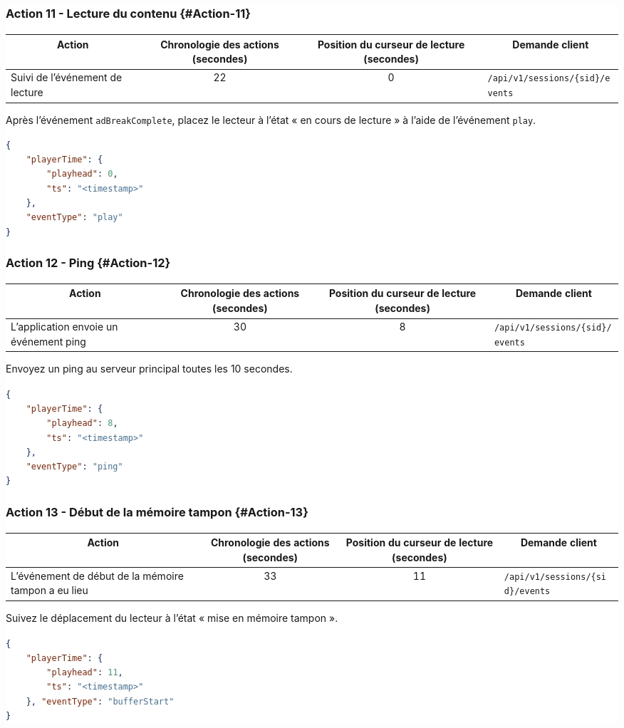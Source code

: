 ### Action 11 - Lecture du contenu {#Action-11}

| Action | Chronologie des actions (secondes) | Position du curseur de lecture (secondes) | Demande client |
| --- | :---: | :---: | --- |
| Suivi de l’événement de lecture | 22 | 0 | `/api/v1/sessions/{sid}/events` |

Après l’événement `adBreakComplete`, placez le lecteur à l’état « en cours de lecture » à l’aide de l’événement `play`.

```json
{
    "playerTime": {
        "playhead": 0,
        "ts": "<timestamp>"
    },
    "eventType": "play"
}
```

### Action 12 - Ping {#Action-12}

| Action | Chronologie des actions (secondes) | Position du curseur de lecture (secondes) | Demande client |
| --- | :---: | :---: | --- |
| L’application envoie un événement ping | 30 | 8 | `/api/v1/sessions/{sid}/events` |

Envoyez un ping au serveur principal toutes les 10 secondes.

```json
{
    "playerTime": {
        "playhead": 8,
        "ts": "<timestamp>"
    },
    "eventType": "ping"
}
```

### Action 13 - Début de la mémoire tampon {#Action-13}

| Action | Chronologie des actions (secondes) | Position du curseur de lecture (secondes) | Demande client |
| --- | :---: | :---: | --- |
| L’événement de début de la mémoire tampon a eu lieu | 33 | 11 | `/api/v1/sessions/{sid}/events` |

Suivez le déplacement du lecteur à l’état « mise en mémoire tampon ».

```json
{
    "playerTime": {
        "playhead": 11,
        "ts": "<timestamp>"
    }, "eventType": "bufferStart"
}
```
